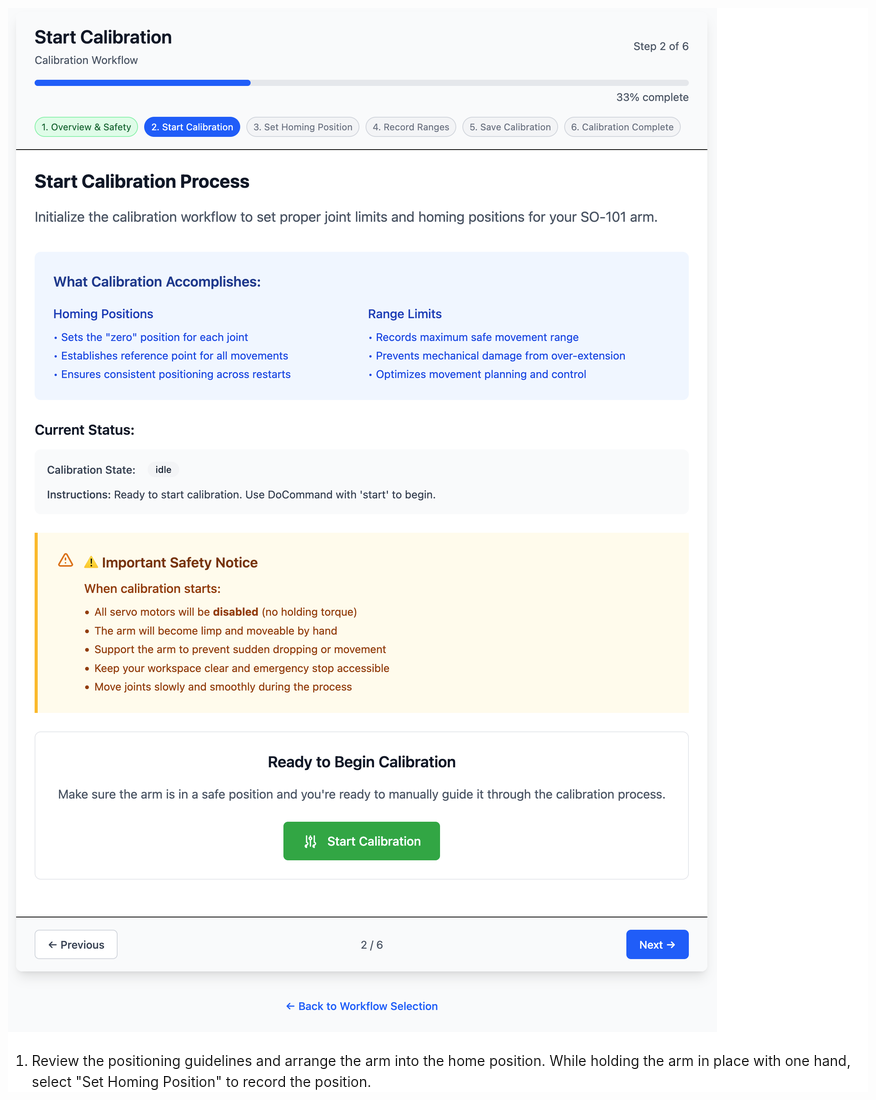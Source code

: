    ![start calibration](./assets/setup_app_calibration_start.png)
1. Review the positioning guidelines and arrange the arm into the home position. While holding the arm in place with one hand, select "Set Homing Position" to record the position.